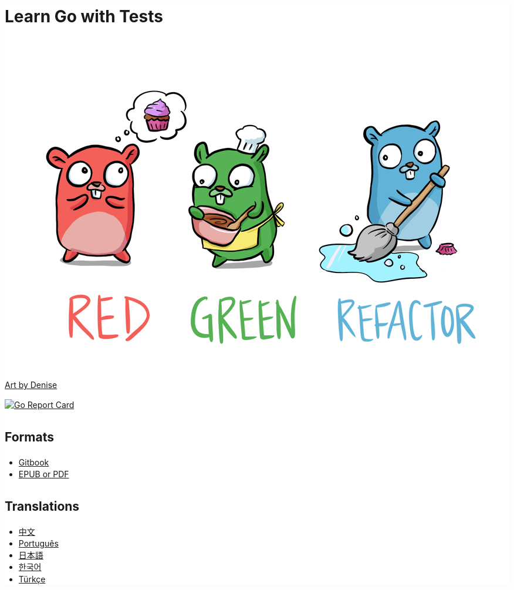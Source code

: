 # Learn Go with Tests

<p align="center">
  <img src="red-green-blue-gophers-smaller.png" />
</p>

[Art by Denise](https://twitter.com/deniseyu21)

[![Go Report Card](https://goreportcard.com/badge/github.com/quii/learn-go-with-tests)](https://goreportcard.com/report/github.com/quii/learn-go-with-tests)

## Formats

- [Gitbook](https://quii.gitbook.io/learn-go-with-tests)
- [EPUB or PDF](https://github.com/quii/learn-go-with-tests/releases)

## Translations

- [中文](https://studygolang.gitbook.io/learn-go-with-tests)
- [Português](https://larien.gitbook.io/aprenda-go-com-testes/)
- [日本語](https://andmorefine.gitbook.io/learn-go-with-tests/)
- [한국어](https://miryang.gitbook.io/learn-go-with-tests/)
- [Türkçe](https://halilkocaoz.gitbook.io/go-programlama-dilini-ogren/)
